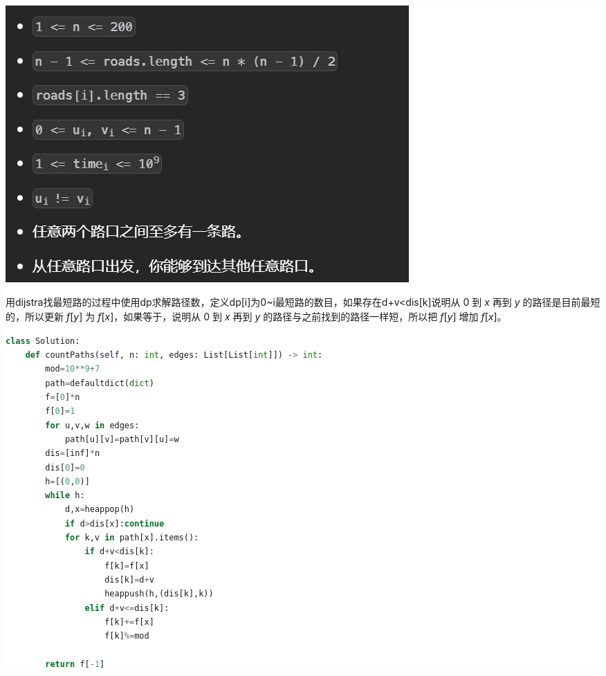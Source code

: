 ![image-20240726095139534](./assets/image-20240726095139534-1733840243523-438-1734403865240-9.png)



用dijstra找最短路的过程中使用dp求解路径数，定义dp[i]为0~i最短路的数目，如果存在d+v<dis[k]说明从 0 到 *x* 再到 *y* 的路径是目前最短的，所以更新 *f*[*y*] 为 *f*[*x*]，如果等于，说明从 0 到 *x* 再到 *y* 的路径与之前找到的路径一样短，所以把 *f*[*y*] 增加 *f*[*x*]。

```python
class Solution:
    def countPaths(self, n: int, edges: List[List[int]]) -> int:
        mod=10**9+7
        path=defaultdict(dict)
        f=[0]*n
        f[0]=1
        for u,v,w in edges:
            path[u][v]=path[v][u]=w
        dis=[inf]*n
        dis[0]=0
        h=[(0,0)]
        while h:
            d,x=heappop(h)
            if d>dis[x]:continue
            for k,v in path[x].items():
                if d+v<dis[k]:
                    f[k]=f[x]
                    dis[k]=d+v
                    heappush(h,(dis[k],k))
                elif d+v<=dis[k]:
                    f[k]+=f[x]
                    f[k]%=mod
        
        return f[-1]
```
